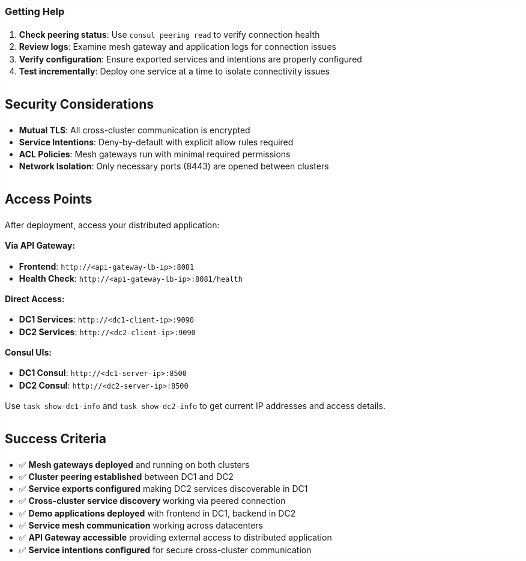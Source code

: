 ### Getting Help

1. **Check peering status**: Use `consul peering read` to verify connection health
2. **Review logs**: Examine mesh gateway and application logs for connection issues
3. **Verify configuration**: Ensure exported services and intentions are properly configured
4. **Test incrementally**: Deploy one service at a time to isolate connectivity issues

## Security Considerations

- **Mutual TLS**: All cross-cluster communication is encrypted
- **Service Intentions**: Deny-by-default with explicit allow rules required
- **ACL Policies**: Mesh gateways run with minimal required permissions
- **Network Isolation**: Only necessary ports (8443) are opened between clusters

## Access Points

After deployment, access your distributed application:

**Via API Gateway:**
- **Frontend**: `http://<api-gateway-lb-ip>:8081`
- **Health Check**: `http://<api-gateway-lb-ip>:8081/health`

**Direct Access:**
- **DC1 Services**: `http://<dc1-client-ip>:9090`
- **DC2 Services**: `http://<dc2-client-ip>:9090`

**Consul UIs:**
- **DC1 Consul**: `http://<dc1-server-ip>:8500`
- **DC2 Consul**: `http://<dc2-server-ip>:8500`

Use `task show-dc1-info` and `task show-dc2-info` to get current IP addresses and access details.

## Success Criteria

- ✅ **Mesh gateways deployed** and running on both clusters
- ✅ **Cluster peering established** between DC1 and DC2
- ✅ **Service exports configured** making DC2 services discoverable in DC1
- ✅ **Cross-cluster service discovery** working via peered connection
- ✅ **Demo applications deployed** with frontend in DC1, backend in DC2
- ✅ **Service mesh communication** working across datacenters
- ✅ **API Gateway accessible** providing external access to distributed application
- ✅ **Service intentions configured** for secure cross-cluster communication
